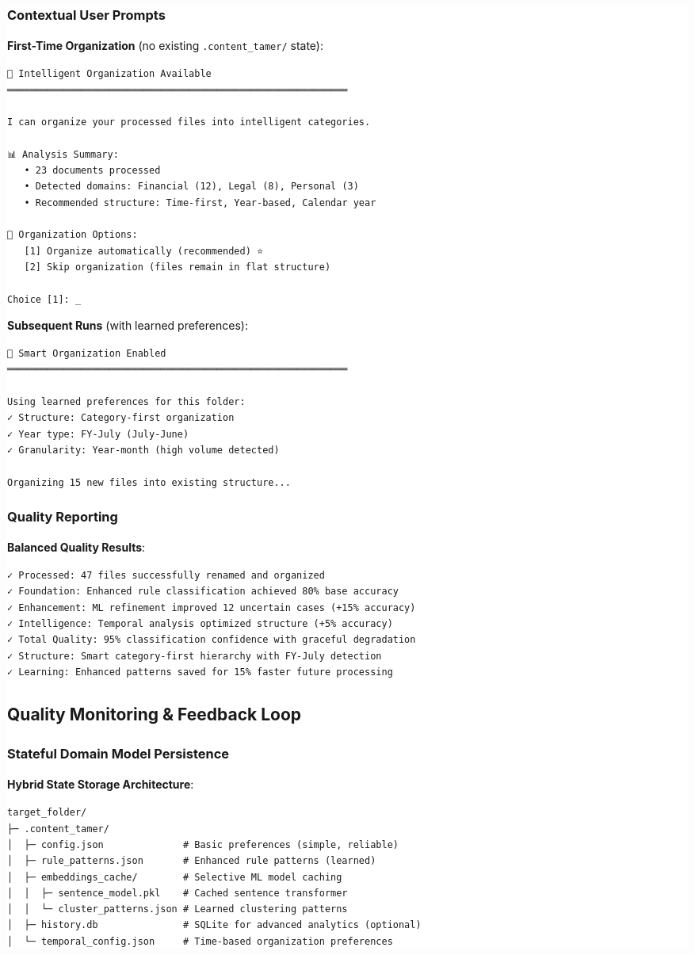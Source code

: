 ### Contextual User Prompts

**First-Time Organization** (no existing `.content_tamer/` state):
```
🤖 Intelligent Organization Available
════════════════════════════════════════════════════════════

I can organize your processed files into intelligent categories.

📊 Analysis Summary:
   • 23 documents processed
   • Detected domains: Financial (12), Legal (8), Personal (3)
   • Recommended structure: Time-first, Year-based, Calendar year

🎯 Organization Options:
   [1] Organize automatically (recommended) ⭐
   [2] Skip organization (files remain in flat structure)

Choice [1]: _
```

**Subsequent Runs** (with learned preferences):
```
🤖 Smart Organization Enabled
════════════════════════════════════════════════════════════

Using learned preferences for this folder:
✓ Structure: Category-first organization  
✓ Year type: FY-July (July-June)
✓ Granularity: Year-month (high volume detected)

Organizing 15 new files into existing structure...
```

### Quality Reporting

**Balanced Quality Results**:
```
✓ Processed: 47 files successfully renamed and organized
✓ Foundation: Enhanced rule classification achieved 80% base accuracy
✓ Enhancement: ML refinement improved 12 uncertain cases (+15% accuracy)
✓ Intelligence: Temporal analysis optimized structure (+5% accuracy)  
✓ Total Quality: 95% classification confidence with graceful degradation
✓ Structure: Smart category-first hierarchy with FY-July detection
✓ Learning: Enhanced patterns saved for 15% faster future processing
```


## Quality Monitoring & Feedback Loop

### Stateful Domain Model Persistence

**Hybrid State Storage Architecture**:
```
target_folder/
├─ .content_tamer/
│  ├─ config.json              # Basic preferences (simple, reliable)
│  ├─ rule_patterns.json       # Enhanced rule patterns (learned)
│  ├─ embeddings_cache/        # Selective ML model caching
│  │  ├─ sentence_model.pkl    # Cached sentence transformer
│  │  └─ cluster_patterns.json # Learned clustering patterns
│  ├─ history.db               # SQLite for advanced analytics (optional)
│  └─ temporal_config.json     # Time-based organization preferences
```
